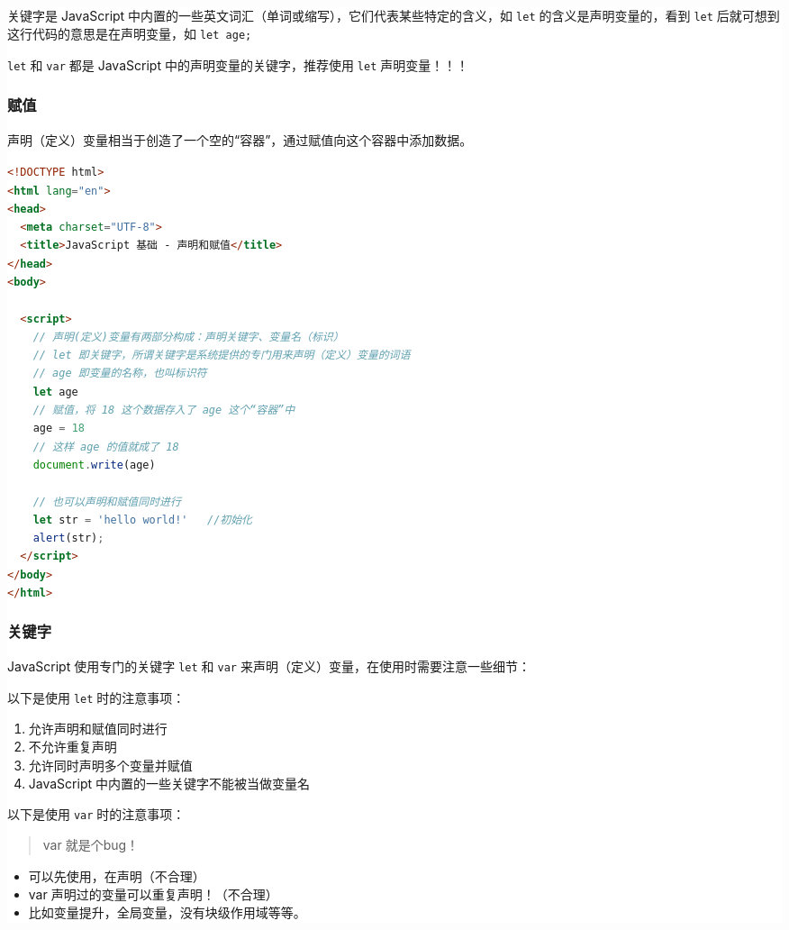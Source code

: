 关键字是 JavaScript 中内置的一些英文词汇（单词或缩写），它们代表某些特定的含义，如 `let` 的含义是声明变量的，看到 `let`  后就可想到这行代码的意思是在声明变量，如 `let age;` 

`let` 和 `var` 都是 JavaScript 中的声明变量的关键字，推荐使用 `let` 声明变量！！！

### 赋值

声明（定义）变量相当于创造了一个空的“容器”，通过赋值向这个容器中添加数据。

```html
<!DOCTYPE html>
<html lang="en">
<head>
  <meta charset="UTF-8">
  <title>JavaScript 基础 - 声明和赋值</title>
</head>
<body>
  
  <script> 
    // 声明(定义)变量有两部分构成：声明关键字、变量名（标识）
    // let 即关键字，所谓关键字是系统提供的专门用来声明（定义）变量的词语
    // age 即变量的名称，也叫标识符
    let age
    // 赋值，将 18 这个数据存入了 age 这个“容器”中
    age = 18
    // 这样 age 的值就成了 18
    document.write(age)
    
    // 也可以声明和赋值同时进行
    let str = 'hello world!'   //初始化
    alert(str);
  </script>
</body>
</html>
```

### 关键字

JavaScript 使用专门的关键字 `let` 和 `var` 来声明（定义）变量，在使用时需要注意一些细节：

以下是使用 `let` 时的注意事项：

1. 允许声明和赋值同时进行
2. 不允许重复声明
3. 允许同时声明多个变量并赋值
4. JavaScript 中内置的一些关键字不能被当做变量名

以下是使用 `var` 时的注意事项：

> var 就是个bug！

- 可以先使用，在声明（不合理）
- var 声明过的变量可以重复声明！（不合理）
- 比如变量提升，全局变量，没有块级作用域等等。
